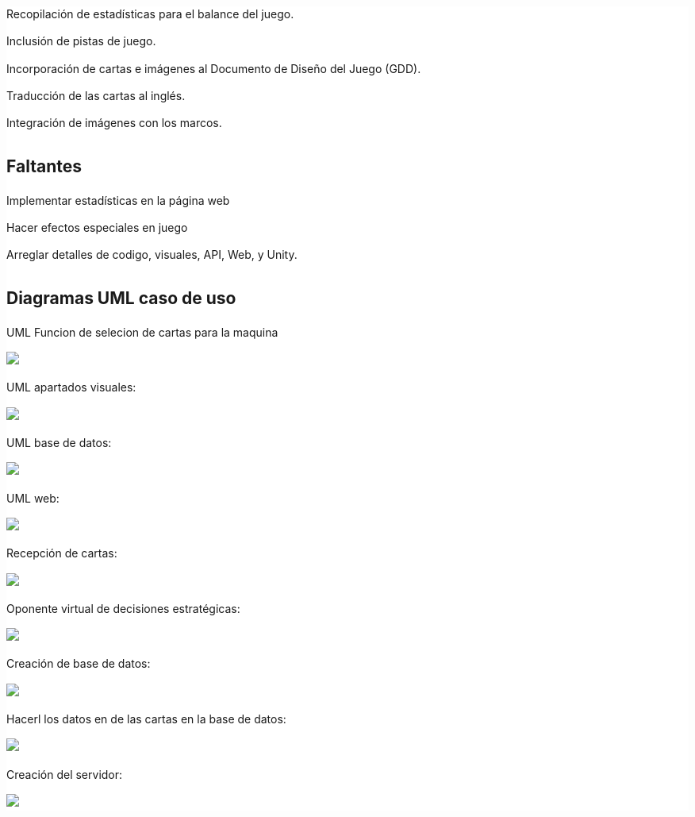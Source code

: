 Recopilación de estadísticas para el balance del juego.

Inclusión de pistas de juego.

Incorporación de cartas e imágenes al Documento de Diseño del Juego (GDD).

Traducción de las cartas al inglés.

Integración de imágenes con los marcos.

## Faltantes

Implementar estadísticas en la página web

Hacer efectos especiales en juego 

Arreglar detalles de codigo, visuales, API, Web, y Unity.

## Diagramas UML caso de uso

UML Funcion de selecion de cartas para la maquina

![](UML.png)

UML apartados visuales:

![](UMLvisuales.png)

UML base de datos:

![](cdu_bd.drawio.png)

UML web:

![](cdu_web.drawio.png)

Recepción de cartas:

![](1.png)

Oponente virtual de decisiones estratégicas:

![](2.png)

Creación de base de datos:

![](3.png)

Hacerl los datos en de las cartas en la base de datos:

![](4.png)

Creación del servidor:

![](5.png)
